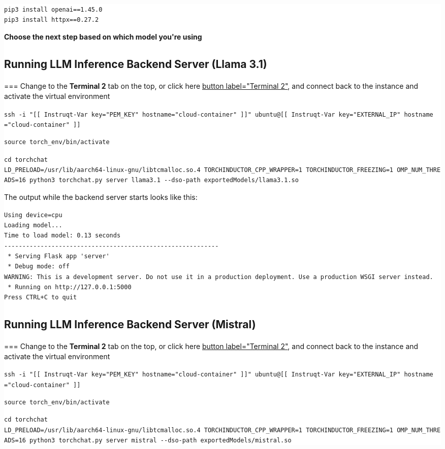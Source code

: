 ```bash,run
pip3 install openai==1.45.0
pip3 install httpx==0.27.2
```
**Choose the next step based on which model you're using**
## Running LLM Inference Backend Server (Llama 3.1)
===
Change to the **Terminal 2** tab on the top, or click here [button label="Terminal 2"](tab-1), and connect back to the instance and activate the virtual environment
```bash,run
ssh -i "[[ Instruqt-Var key="PEM_KEY" hostname="cloud-container" ]]" ubuntu@[[ Instruqt-Var key="EXTERNAL_IP" hostname="cloud-container" ]]
```

```bash,run
source torch_env/bin/activate
```

```bash,run
cd torchchat
LD_PRELOAD=/usr/lib/aarch64-linux-gnu/libtcmalloc.so.4 TORCHINDUCTOR_CPP_WRAPPER=1 TORCHINDUCTOR_FREEZING=1 OMP_NUM_THREADS=16 python3 torchchat.py server llama3.1 --dso-path exportedModels/llama3.1.so
```

The output while the backend server starts looks like this:

```output
Using device=cpu
Loading model...
Time to load model: 0.13 seconds
-----------------------------------------------------------
 * Serving Flask app 'server'
 * Debug mode: off
WARNING: This is a development server. Do not use it in a production deployment. Use a production WSGI server instead.
 * Running on http://127.0.0.1:5000
Press CTRL+C to quit
```

## Running LLM Inference Backend Server (Mistral)
===
Change to the **Terminal 2** tab on the top, or click here [button label="Terminal 2"](tab-1), and connect back to the instance and activate the virtual environment
```bash,run
ssh -i "[[ Instruqt-Var key="PEM_KEY" hostname="cloud-container" ]]" ubuntu@[[ Instruqt-Var key="EXTERNAL_IP" hostname="cloud-container" ]]
```

```bash,run
source torch_env/bin/activate
```

```bash,run
cd torchchat
LD_PRELOAD=/usr/lib/aarch64-linux-gnu/libtcmalloc.so.4 TORCHINDUCTOR_CPP_WRAPPER=1 TORCHINDUCTOR_FREEZING=1 OMP_NUM_THREADS=16 python3 torchchat.py server mistral --dso-path exportedModels/mistral.so
```
